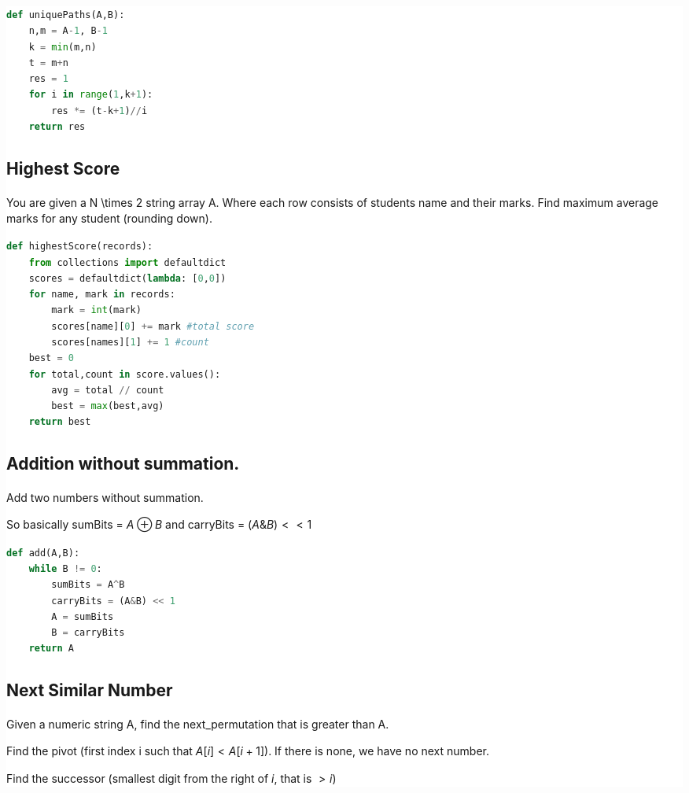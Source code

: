```python
def uniquePaths(A,B):
	n,m = A-1, B-1
	k = min(m,n)
	t = m+n
	res = 1
	for i in range(1,k+1):
		res *= (t-k+1)//i
	return res
```

## Highest Score
You are given a N \times 2 string array A. Where each row consists of students name and their marks.
Find maximum average marks for any student (rounding down).

```python
def highestScore(records):
	from collections import defaultdict
	scores = defaultdict(lambda: [0,0])
	for name, mark in records:
		mark = int(mark)
		scores[name][0] += mark #total score
		scores[names][1] += 1 #count
	best = 0
	for total,count in score.values():
		avg = total // count
		best = max(best,avg)
	return best
```

## Addition without summation.
Add two numbers without summation.

So basically sumBits = $A \oplus B$ and carryBits = $(A \& B) << 1$ 

```python
def add(A,B):
	while B != 0:
		sumBits = A^B
		carryBits = (A&B) << 1
		A = sumBits
		B = carryBits
	return A
```

## Next Similar Number

Given a numeric string A, find the next_permutation that is greater than A.

Find the pivot (first index i such that $A[i] < A[i+1]$). If there is none, we have no next number. 

Find the successor (smallest digit from the right of $i$, that is $> i$)
